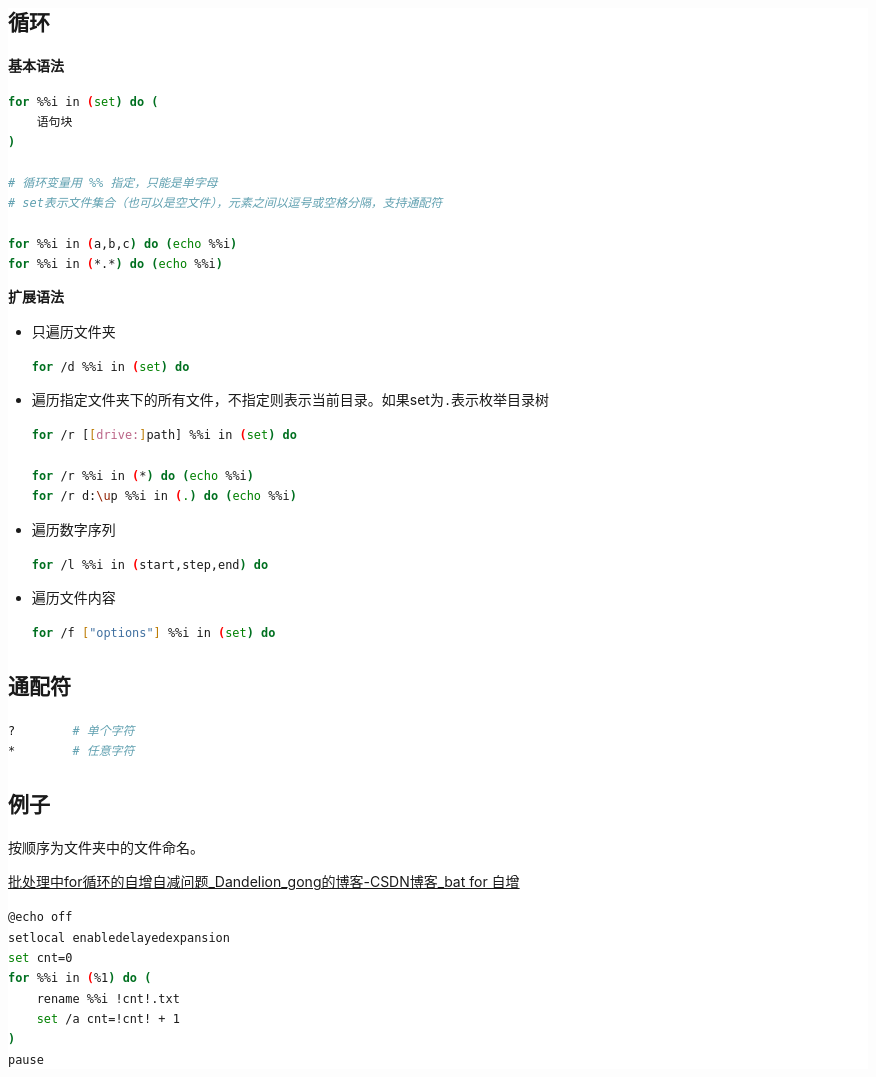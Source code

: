 ## 循环

**基本语法**

```bash
for %%i in (set) do (
    语句块
)

# 循环变量用 %% 指定，只能是单字母
# set表示文件集合（也可以是空文件），元素之间以逗号或空格分隔，支持通配符

for %%i in (a,b,c) do (echo %%i)
for %%i in (*.*) do (echo %%i)
```

**扩展语法**

- 只遍历文件夹
  
  ```bash
  for /d %%i in (set) do
  ```

- 遍历指定文件夹下的所有文件，不指定则表示当前目录。如果set为`.`表示枚举目录树
  
  ```bash
  for /r [[drive:]path] %%i in (set) do
  
  for /r %%i in (*) do (echo %%i)
  for /r d:\up %%i in (.) do (echo %%i)
  ```

- 遍历数字序列
  
  ```bash
  for /l %%i in (start,step,end) do
  ```

- 遍历文件内容
  
  ```bash
  for /f ["options"] %%i in (set) do
  ```

## 通配符

```bash
?        # 单个字符
*        # 任意字符
```

## 例子

按顺序为文件夹中的文件命名。

[批处理中for循环的自增自减问题_Dandelion_gong的博客-CSDN博客_bat for 自增](https://blog.csdn.net/Dandelion_gong/article/details/78067501)

```bash
@echo off
setlocal enabledelayedexpansion
set cnt=0
for %%i in (%1) do (
    rename %%i !cnt!.txt
    set /a cnt=!cnt! + 1
)
pause
```
